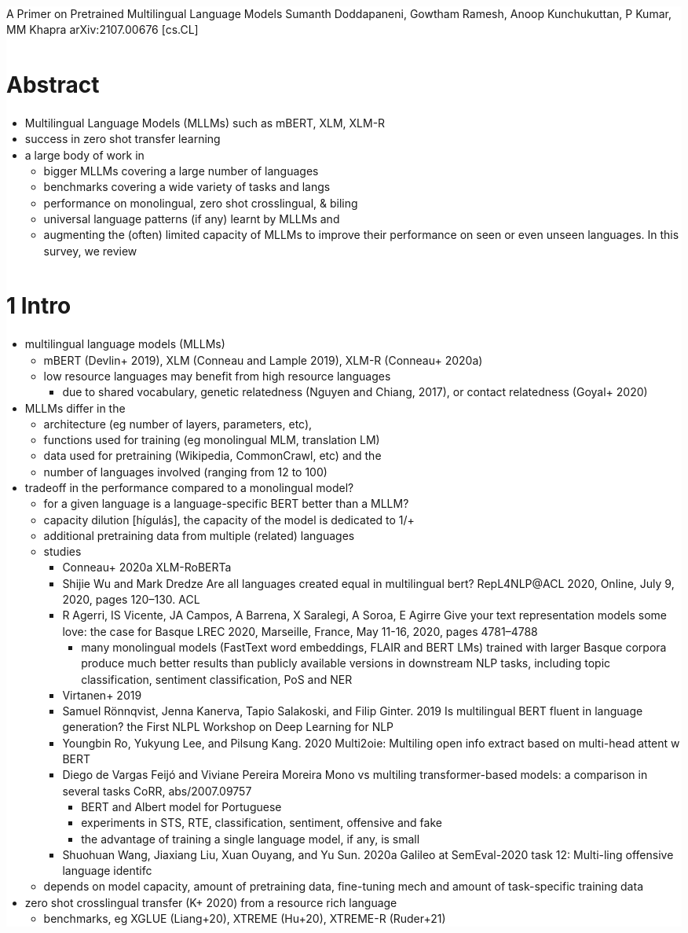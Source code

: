 A Primer on Pretrained Multilingual Language Models
Sumanth Doddapaneni, Gowtham Ramesh, Anoop Kunchukuttan, P Kumar, MM Khapra
arXiv:2107.00676 [cs.CL]

# Abstract

* Multilingual Language Models (MLLMs) such as mBERT, XLM, XLM-R
* success in zero shot transfer learning
* a large body of work in
  * bigger MLLMs covering a large number of languages
  * benchmarks covering a wide variety of tasks and langs
  * performance on monolingual, zero shot crosslingual, & biling
  * universal language patterns (if any) learnt by MLLMs and
  * augmenting the (often) limited capacity of MLLMs to improve their
    performance on seen or even unseen languages. In this survey, we review

# 1 Intro

* multilingual language models (MLLMs)
  * mBERT (Devlin+ 2019), XLM (Conneau and Lample 2019), XLM-R (Conneau+ 2020a)
  * low resource languages may benefit from high resource languages
    * due to shared vocabulary, genetic relatedness (Nguyen and Chiang, 2017),
      or contact relatedness (Goyal+ 2020)
* MLLMs differ in the
  * architecture (eg number of layers, parameters, etc),
  * functions used for training (eg monolingual MLM, translation LM)
  * data used for pretraining (Wikipedia, CommonCrawl, etc) and the
  * number of languages involved (ranging from 12 to 100)
* tradeoff in the performance compared to a monolingual model?
  * for a given language is a language-specific BERT better than a MLLM?
  * capacity dilution [hígulás], the capacity of the model is dedicated to 1/+
  * additional pretraining data from multiple (related) languages
  * studies
    * Conneau+ 2020a XLM-RoBERTa
    * Shijie Wu and Mark Dredze
      Are all languages created equal in multilingual bert?
      RepL4NLP@ACL 2020, Online, July 9, 2020, pages 120–130. ACL
    * R Agerri, IS Vicente, JA Campos, A Barrena, X Saralegi, A Soroa, E Agirre
      Give your text representation models some love: the case for Basque
      LREC 2020, Marseille, France, May 11-16, 2020, pages 4781–4788
      * many monolingual models (FastText word embeddings, FLAIR and BERT LMs)
        trained with larger Basque corpora produce much better results than
        publicly available versions in downstream NLP tasks,
        including topic classification, sentiment classification, PoS and NER
    * Virtanen+ 2019
    * Samuel Rönnqvist, Jenna Kanerva, Tapio Salakoski, and Filip Ginter. 2019
      Is multilingual BERT fluent in language generation?
      the First NLPL Workshop on Deep Learning for NLP
    * Youngbin Ro, Yukyung Lee, and Pilsung Kang. 2020
      Multi2oie: Multiling open info extract based on multi-head attent w BERT
    * Diego de Vargas Feijó and Viviane Pereira Moreira
      Mono vs multiling transformer-based models: a comparison in several tasks
      CoRR, abs/2007.09757
      * BERT and Albert model for Portuguese
      * experiments in STS, RTE, classification, sentiment, offensive and fake
      * the advantage of training a single language model, if any, is small
    * Shuohuan Wang, Jiaxiang Liu, Xuan Ouyang, and Yu Sun. 2020a
      Galileo at SemEval-2020 task 12: Multi-ling offensive language identifc
  * depends on model capacity, amount of pretraining data, fine-tuning mech
    and amount of task-specific training data
* zero shot crosslingual transfer (K+ 2020) from a resource rich language
  * benchmarks, eg XGLUE (Liang+20), XTREME (Hu+20), XTREME-R (Ruder+21)